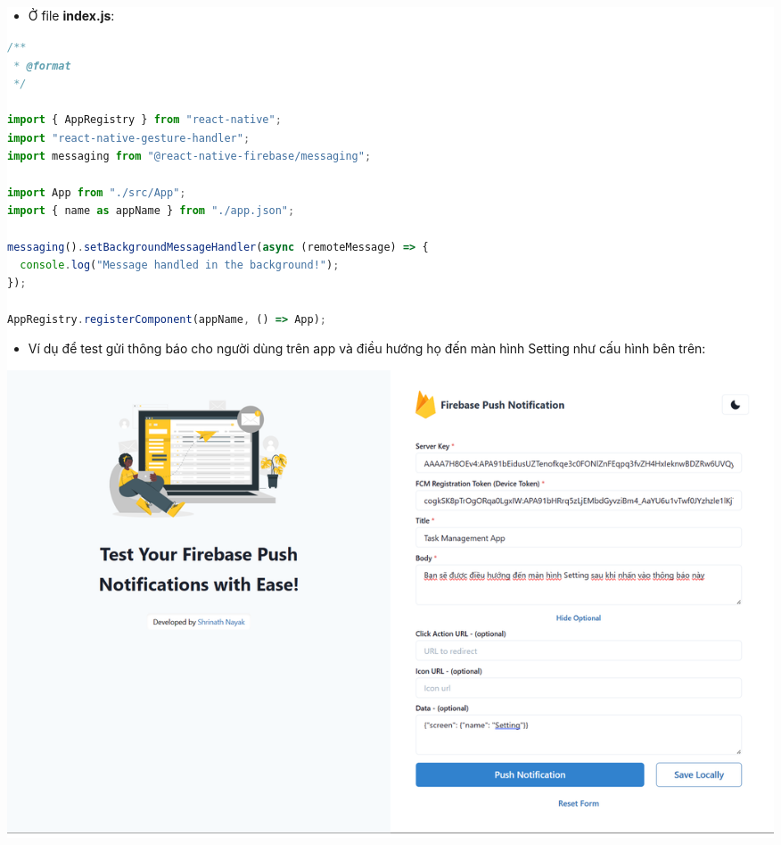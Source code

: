 - Ở file **index.js**:

```ts
/**
 * @format
 */

import { AppRegistry } from "react-native";
import "react-native-gesture-handler";
import messaging from "@react-native-firebase/messaging";

import App from "./src/App";
import { name as appName } from "./app.json";

messaging().setBackgroundMessageHandler(async (remoteMessage) => {
  console.log("Message handled in the background!");
});

AppRegistry.registerComponent(appName, () => App);
```

- Ví dụ để test gửi thông báo cho người dùng trên app và điều hướng họ đến màn hình Setting như cấu hình bên trên:

![1709050091582](image/deeplink/1709050091582.png)
